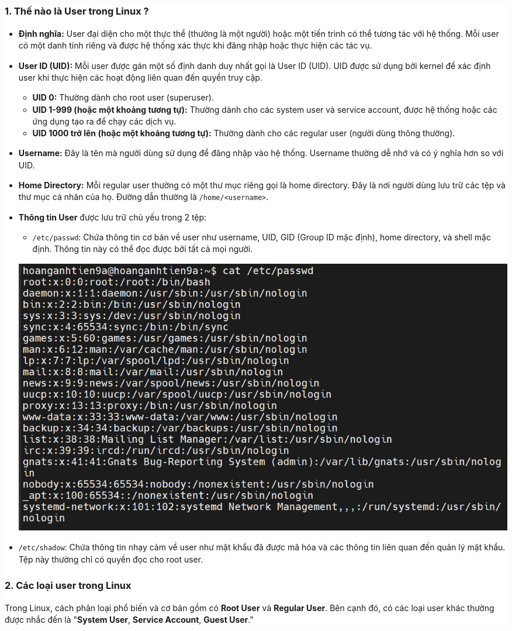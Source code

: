 ### 1. Thế nào là User trong Linux ?

- **Định nghĩa:** User đại diện cho một thực thể (thường là một người) hoặc một tiến trình có thể tương tác với hệ thống. Mỗi user có một danh tính riêng và được hệ thống xác thực khi đăng nhập hoặc thực hiện các tác vụ.
- **User ID (UID):** Mỗi user được gán một số định danh duy nhất gọi là User ID (UID). UID được sử dụng bởi kernel để xác định user khi thực hiện các hoạt động liên quan đến quyền truy cập.
  - **UID 0:** Thường dành cho root user (superuser).
  - **UID 1-999 (hoặc một khoảng tương tự):** Thường dành cho các system user và service account, được hệ thống hoặc các ứng dụng tạo ra để chạy các dịch vụ.
  - **UID 1000 trở lên (hoặc một khoảng tương tự):** Thường dành cho các regular user (người dùng thông thường).
- **Username:** Đây là tên mà người dùng sử dụng để đăng nhập vào hệ thống. Username thường dễ nhớ và có ý nghĩa hơn so với UID.
- **Home Directory:** Mỗi regular user thường có một thư mục riêng gọi là home directory. Đây là nơi người dùng lưu trữ các tệp và thư mục cá nhân của họ. Đường dẫn thường là `/home/<username>`.
- **Thông tin User** được lưu trữ chủ yếu trong 2 tệp:
  - `/etc/passwd`: Chứa thông tin cơ bản về user như username, UID, GID (Group ID mặc định), home directory, và shell mặc định. Thông tin này có thể đọc được bởi tất cả mọi người.

  ![Linux](./images/Linux_12.png)

- `/etc/shadow`: Chứa thông tin nhạy cảm về user như mật khẩu đã được mã hóa và các thông tin liên quan đến quản lý mật khẩu. Tệp này thường chỉ có quyền đọc cho root user.

### 2. Các loại user trong Linux

Trong Linux, cách phân loại phổ biến và cơ bản gồm có **Root User** và **Regular User**. Bên cạnh đó, có các loại user khác thường được nhắc đến là "**System User**, **Service Account**, **Guest User**."
